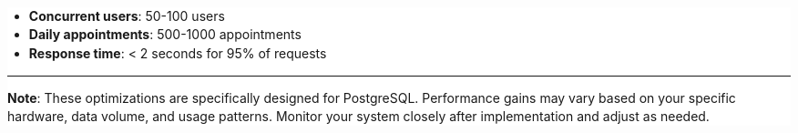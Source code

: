 - **Concurrent users**: 50-100 users
- **Daily appointments**: 500-1000 appointments
- **Response time**: < 2 seconds for 95% of requests

---

**Note**: These optimizations are specifically designed for PostgreSQL. Performance gains may vary based on your specific hardware, data volume, and usage patterns. Monitor your system closely after implementation and adjust as needed.
